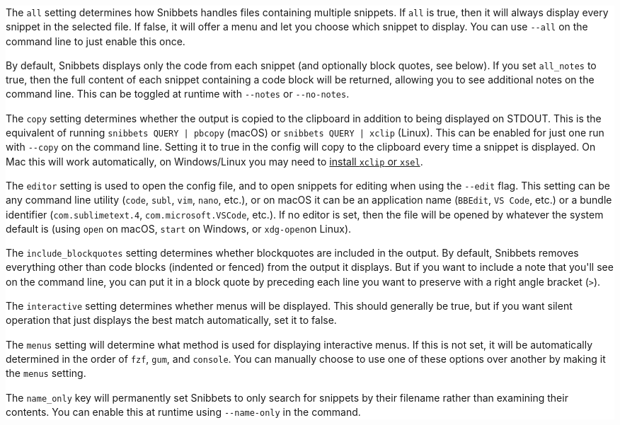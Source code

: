 The `all` setting determines how Snibbets handles files
containing multiple snippets. If `all` is true, then it will
always display every snippet in the selected file. If false,
it will offer a menu and let you choose which snippet to
display. You can use `--all` on the command line to just
enable this once.

By default, Snibbets displays only the code from each
snippet (and optionally block quotes, see below). If you set
`all_notes` to true, then the full content of each snippet
containing a code block will be returned, allowing you to
see additional notes on the command line. This can be
toggled at runtime with `--notes` or `--no-notes`.

The `copy` setting determines whether the output is copied
to the clipboard in addition to being displayed on STDOUT.
This is the equivalent of running `snibbets QUERY | pbcopy`
(macOS) or `snibbets QUERY | xclip` (Linux). This can be
enabled for just one run with `--copy` on the command line.
Setting it to true in the config will copy to the clipboard
every time a snippet is displayed. On Mac this will work
automatically, on Windows/Linux you may need to [install
`xclip` or `xsel`][xclip].

[xclip]: https://ostechnix.com/access-clipboard-contents-using-xclip-and-xsel-in-linux/

The `editor` setting is used to open the config file, and to
open snippets for editing when using the `--edit` flag. This
setting can be any command line utility (`code`, `subl`,
`vim`, `nano`, etc.), or on macOS it can be an application
name (`BBEdit`, `VS Code`, etc.) or a bundle identifier
(`com.sublimetext.4`, `com.microsoft.VSCode`, etc.). If no
editor is set, then the file will be opened by whatever the
system default is (using `open` on macOS, `start` on
Windows, or `xdg-open`on Linux).

The `include_blockquotes` setting determines whether
blockquotes are included in the output. By default, Snibbets
removes everything other than code blocks (indented or
fenced) from the output it displays. But if you want to
include a note that you'll see on the command line, you can
put it in a block quote by preceding each line you want to
preserve with a right angle bracket (`>`).

The `interactive` setting determines whether menus will be
displayed. This should generally be true, but if you want
silent operation that just displays the best match
automatically, set it to false.

The `menus` setting will determine what method is used for
displaying interactive menus. If this is not set, it will be
automatically determined in the order of `fzf`, `gum`, and
`console`. You can manually choose to use one of these
options over another by making it the `menus` setting.

The `name_only` key will permanently set Snibbets to only
search for snippets by their filename rather than examining
their contents. You can enable this at runtime using
`--name-only` in the command.


[homebrew]: https://brew.sh/ "Homebrew—The Missing Package Manager for macOS (or Linux)"
[rbenv]: https://github.com/rbenv/rbenv "rbenv/rbenv:Manage your app's Ruby environment"
[rvm]: https://rvm.io/ "Ruby Version Manager"
[asdf]: https://asdf-vm.com/ "ASDF environment manager"
[fzf]: https://github.com/junegunn/fzf "junegunn/fzf:A command-line fuzzy finder"
[gum]: https://github.com/charmbracelet/gum "charmbracelet/gum:A tool for glamorous shell scripts 🎀"
[KDE repository]: https://github.com/KDE/syntax-highlighting/tree/master/data/themes
[Skylighting]: https://github.com/jgm/skylighting
[apt-get]: https://installati.one/install-skylighting-ubuntu-22-04/
[Pygments]: https://pygments.org/
[nvUltra]: https://nvultra.com "nvUltra for Mac"